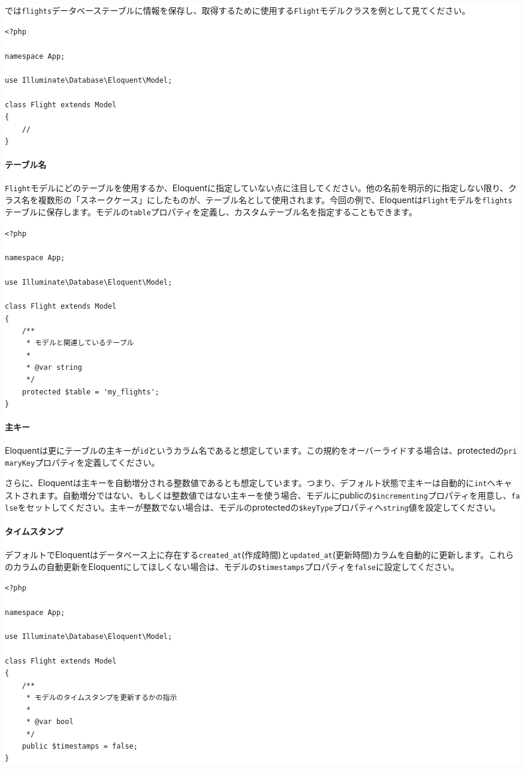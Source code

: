 では`flights`データベーステーブルに情報を保存し、取得するために使用する`Flight`モデルクラスを例として見てください。

    <?php

    namespace App;

    use Illuminate\Database\Eloquent\Model;

    class Flight extends Model
    {
        //
    }

#### テーブル名

`Flight`モデルにどのテーブルを使用するか、Eloquentに指定していない点に注目してください。他の名前を明示的に指定しない限り、クラス名を複数形の「スネークケース」にしたものが、テーブル名として使用されます。今回の例で、Eloquentは`Flight`モデルを`flights`テーブルに保存します。モデルの`table`プロパティを定義し、カスタムテーブル名を指定することもできます。

    <?php

    namespace App;

    use Illuminate\Database\Eloquent\Model;

    class Flight extends Model
    {
        /**
         * モデルと関連しているテーブル
         *
         * @var string
         */
        protected $table = 'my_flights';
    }

#### 主キー

Eloquentは更にテーブルの主キーが`id`というカラム名であると想定しています。この規約をオーバーライドする場合は、protectedの`primaryKey`プロパティを定義してください。

さらに、Eloquentは主キーを自動増分される整数値であるとも想定しています。つまり、デフォルト状態で主キーは自動的に`int`へキャストされます。自動増分ではない、もしくは整数値ではない主キーを使う場合、モデルにpublicの`$incrementing`プロパティを用意し、`false`をセットしてください。主キーが整数でない場合は、モデルのprotectedの`$keyType`プロパティへ`string`値を設定してください。

#### タイムスタンプ

デフォルトでEloquentはデータベース上に存在する`created_at`(作成時間)と`updated_at`(更新時間)カラムを自動的に更新します。これらのカラムの自動更新をEloquentにしてほしくない場合は、モデルの`$timestamps`プロパティを`false`に設定してください。

    <?php

    namespace App;

    use Illuminate\Database\Eloquent\Model;

    class Flight extends Model
    {
        /**
         * モデルのタイムスタンプを更新するかの指示
         *
         * @var bool
         */
        public $timestamps = false;
    }
